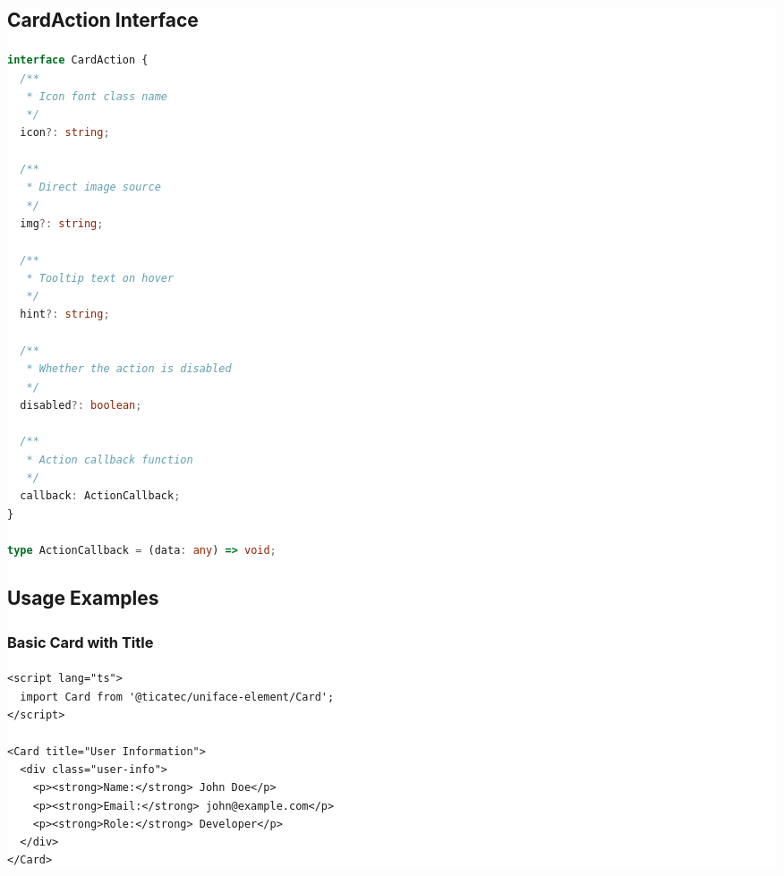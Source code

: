 ## CardAction Interface

```typescript
interface CardAction {
  /**
   * Icon font class name
   */
  icon?: string;

  /**
   * Direct image source
   */
  img?: string;

  /**
   * Tooltip text on hover
   */
  hint?: string;

  /**
   * Whether the action is disabled
   */
  disabled?: boolean;

  /**
   * Action callback function
   */
  callback: ActionCallback;
}

type ActionCallback = (data: any) => void;
```

## Usage Examples

### Basic Card with Title

```svelte
<script lang="ts">
  import Card from '@ticatec/uniface-element/Card';
</script>

<Card title="User Information">
  <div class="user-info">
    <p><strong>Name:</strong> John Doe</p>
    <p><strong>Email:</strong> john@example.com</p>
    <p><strong>Role:</strong> Developer</p>
  </div>
</Card>
```
